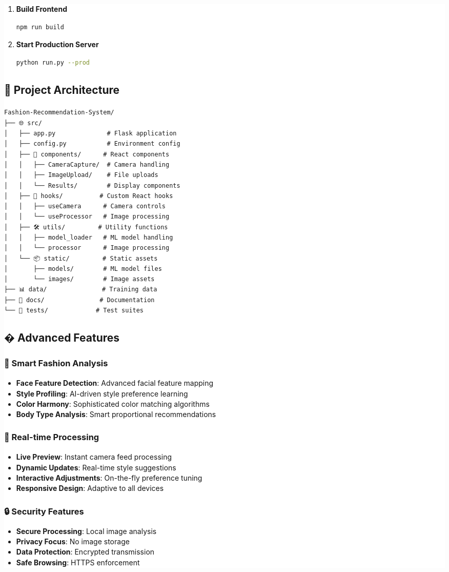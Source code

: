 1. **Build Frontend**
   ```bash
   npm run build
   ```

2. **Start Production Server**
   ```bash
   python run.py --prod
   ```

## 📁 Project Architecture

```
Fashion-Recommendation-System/
├── 🌐 src/
│   ├── app.py              # Flask application
│   ├── config.py           # Environment config
│   ├── 🎨 components/      # React components
│   │   ├── CameraCapture/  # Camera handling
│   │   ├── ImageUpload/    # File uploads
│   │   └── Results/        # Display components
│   ├── 🎣 hooks/          # Custom React hooks
│   │   ├── useCamera      # Camera controls
│   │   └── useProcessor   # Image processing
│   ├── 🛠️ utils/         # Utility functions
│   │   ├── model_loader   # ML model handling
│   │   └── processor      # Image processing
│   └── 📦 static/         # Static assets
│       ├── models/        # ML model files
│       └── images/        # Image assets
├── 📊 data/               # Training data
├── 📝 docs/               # Documentation
└── 🧪 tests/             # Test suites
```

## � Advanced Features

### 🎯 Smart Fashion Analysis
- **Face Feature Detection**: Advanced facial feature mapping
- **Style Profiling**: AI-driven style preference learning
- **Color Harmony**: Sophisticated color matching algorithms
- **Body Type Analysis**: Smart proportional recommendations

### 🔄 Real-time Processing
- **Live Preview**: Instant camera feed processing
- **Dynamic Updates**: Real-time style suggestions
- **Interactive Adjustments**: On-the-fly preference tuning
- **Responsive Design**: Adaptive to all devices

### 🔒 Security Features
- **Secure Processing**: Local image analysis
- **Privacy Focus**: No image storage
- **Data Protection**: Encrypted transmission
- **Safe Browsing**: HTTPS enforcement
